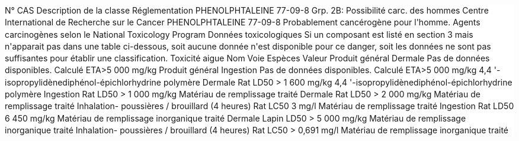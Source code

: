 N° CAS
Description de la classe
Réglementation
PHENOLPHTALEINE
77-09-8
Grp. 2B: Possibilité carc. des hommes Centre International de Recherche sur le Cancer
PHENOLPHTALEINE
77-09-8
Probablement cancérogène pour 
l'homme.
Agents carcinogènes selon le National 
Toxicology Program
Données toxicologiques
Si un composant est listé en section 3 mais n'apparait pas dans une table ci-dessous, soit aucune donnée n'est disponible pour 
ce danger, soit les données ne sont pas suffisantes pour établir une classification.
Toxicité aigue
Nom
Voie
Espèces
Valeur
Produit général
Dermale
Pas de données disponibles. Calculé ETA>5 000 
mg/kg
Produit général
Ingestion
Pas de données disponibles. Calculé ETA>5 000 
mg/kg
4,4 '-isopropylidènediphénol-épichlorhydrine polymère
Dermale
Rat
LD50 > 1 600 mg/kg
4,4 '-isopropylidènediphénol-épichlorhydrine polymère
Ingestion
Rat
LD50 > 1 000 mg/kg
Matériau de remplissage traité
Dermale
Rat
LD50 > 2 000 mg/kg
Matériau de remplissage traité
Inhalation-
poussières / 
brouillard 
(4 heures)
Rat
LC50  3 mg/l
Matériau de remplissage traité
Ingestion
Rat
LD50  6 450 mg/kg
Matériau de remplissage inorganique traité
Dermale
Lapin
LD50 > 5 000 mg/kg
Matériau de remplissage inorganique traité
Inhalation-
poussières / 
brouillard 
(4 heures)
Rat
LC50 > 0,691 mg/l
Matériau de remplissage inorganique traité
